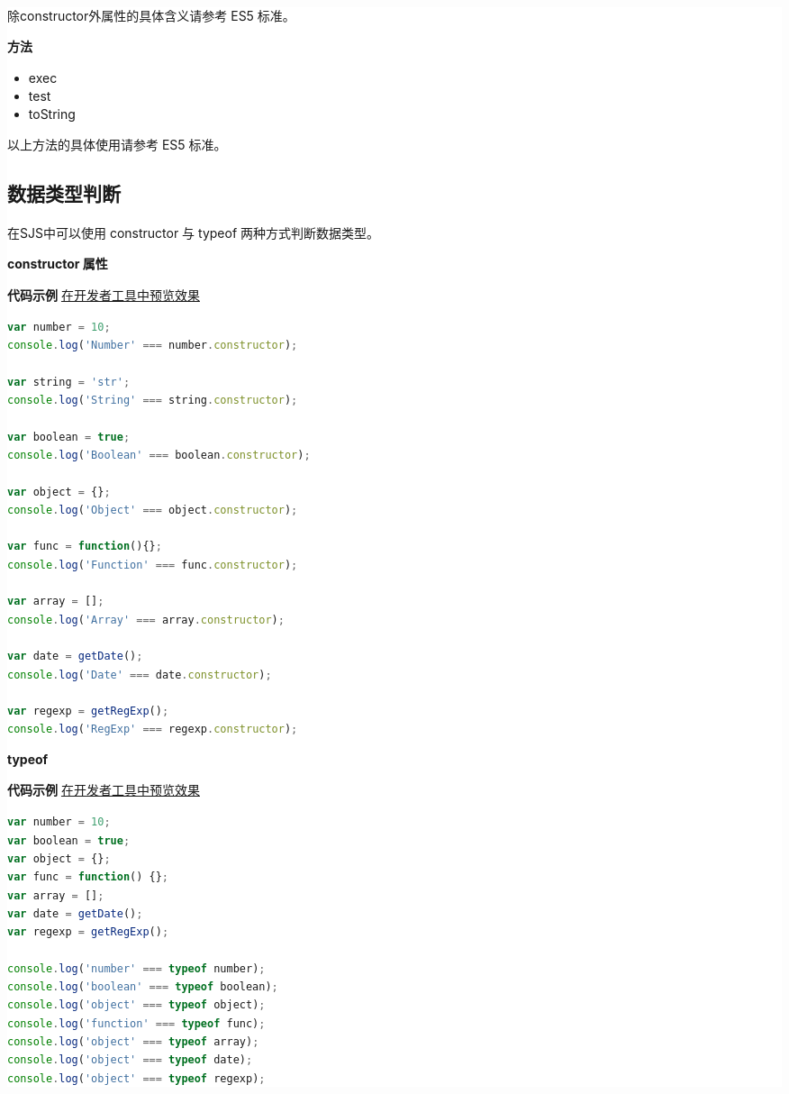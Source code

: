 除constructor外属性的具体含义请参考 ES5 标准。

**方法**
- exec
- test
- toString

以上方法的具体使用请参考 ES5 标准。

## 数据类型判断

在SJS中可以使用 constructor 与 typeof 两种方式判断数据类型。

**constructor 属性**

**代码示例**
<a href="swanide://fragment/5f21fb3744e82d2529249352f8b8496d1571226348194" title="在开发者工具中预览效果" target="_self">在开发者工具中预览效果</a>

```js
var number = 10;
console.log('Number' === number.constructor);

var string = 'str';
console.log('String' === string.constructor);

var boolean = true;
console.log('Boolean' === boolean.constructor);

var object = {};
console.log('Object' === object.constructor);

var func = function(){};
console.log('Function' === func.constructor);

var array = [];
console.log('Array' === array.constructor);

var date = getDate();
console.log('Date' === date.constructor);

var regexp = getRegExp();
console.log('RegExp' === regexp.constructor);
```

**typeof**

**代码示例**
<a href="swanide://fragment/c432c5dbe5f1a1bc4b0623ba3bd07b9b1571226443322" title="在开发者工具中预览效果" target="_self">在开发者工具中预览效果</a>

```js
var number = 10;
var boolean = true;
var object = {};
var func = function() {};
var array = [];
var date = getDate();
var regexp = getRegExp();

console.log('number' === typeof number);
console.log('boolean' === typeof boolean);
console.log('object' === typeof object);
console.log('function' === typeof func);
console.log('object' === typeof array);
console.log('object' === typeof date);
console.log('object' === typeof regexp);

```